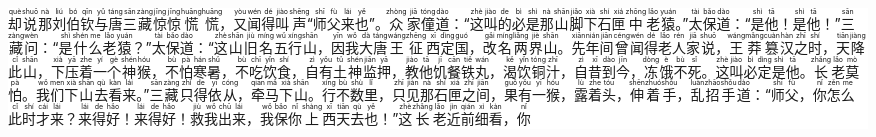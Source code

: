 <ruby>却<rt>què</rt></ruby><ruby>说<rt>shuō</rt></ruby><ruby>那<rt>nà</rt></ruby><ruby>刘<rt>liú</rt></ruby><ruby>伯<rt>bó</rt></ruby><ruby>钦<rt>qīn</rt></ruby><ruby>与<rt>yǔ</rt></ruby><ruby>唐<rt>táng</rt></ruby><ruby>三<rt>sān</rt></ruby><ruby>藏<rt>zàng</rt></ruby><ruby>惊<rt>jīng</rt></ruby><ruby>惊<rt>jīng</rt></ruby><ruby>慌<rt>huāng</rt></ruby><ruby>慌<rt>huāng</rt></ruby>，<ruby>又<rt>yòu</rt></ruby><ruby>闻<rt>wén</rt></ruby><ruby>得<rt>dé</rt></ruby><ruby>叫<rt>jiào</rt></ruby><ruby>声<rt>shēng</rt></ruby>“<ruby>师<rt>shī</rt></ruby><ruby>父<rt>fù</rt></ruby><ruby>来<rt>lái</rt></ruby><ruby>也<rt>yě</rt></ruby>”。<ruby>众<rt>zhòng</rt></ruby><ruby>家<rt>jiā</rt></ruby><ruby>僮<rt>tóng</rt></ruby><ruby>道<rt>dào</rt></ruby>：“<ruby>这<rt>zhè</rt></ruby><ruby>叫<rt>jiào</rt></ruby><ruby>的<rt>de</rt></ruby><ruby>必<rt>bì</rt></ruby><ruby>是<rt>shì</rt></ruby><ruby>那<rt>nà</rt></ruby><ruby>山<rt>shān</rt></ruby><ruby>脚<rt>jiǎo</rt></ruby><ruby>下<rt>xià</rt></ruby><ruby>石<rt>shí</rt></ruby><ruby>匣<rt>xiá</rt></ruby><ruby>中<rt>zhōng</rt></ruby><ruby>老<rt>lǎo</rt></ruby><ruby>猿<rt>yuán</rt></ruby>。”<ruby>太<rt>tài</rt></ruby><ruby>保<rt>bǎo</rt></ruby><ruby>道<rt>dào</rt></ruby>：“<ruby>是<rt>shì</rt></ruby><ruby>他<rt>tā</rt></ruby>！<ruby>是<rt>shì</rt></ruby><ruby>他<rt>tā</rt></ruby>！”<ruby>三<rt>sān</rt></ruby><ruby>藏<rt>zàng</rt></ruby><ruby>问<rt>wèn</rt></ruby>：“<ruby>是<rt>shì</rt></ruby><ruby>什<rt>shén</rt></ruby><ruby>么<rt>me</rt></ruby><ruby>老<rt>lǎo</rt></ruby><ruby>猿<rt>yuán</rt></ruby>？”<ruby>太<rt>tài</rt></ruby><ruby>保<rt>bǎo</rt></ruby><ruby>道<rt>dào</rt></ruby>：“<ruby>这<rt>zhè</rt></ruby><ruby>山<rt>shān</rt></ruby><ruby>旧<rt>jiù</rt></ruby><ruby>名<rt>míng</rt></ruby><ruby>五<rt>wǔ</rt></ruby><ruby>行<rt>xíng</rt></ruby><ruby>山<rt>shān</rt></ruby>，<ruby>因<rt>yīn</rt></ruby><ruby>我<rt>wǒ</rt></ruby><ruby>大<rt>dà</rt></ruby><ruby>唐<rt>táng</rt></ruby><ruby>王<rt>wáng</rt></ruby><ruby>征<rt>zhēng</rt></ruby><ruby>西<rt>xī</rt></ruby><ruby>定<rt>dìng</rt></ruby><ruby>国<rt>guó</rt></ruby>，<ruby>改<rt>gǎi</rt></ruby><ruby>名<rt>míng</rt></ruby><ruby>两<rt>liǎng</rt></ruby><ruby>界<rt>jiè</rt></ruby><ruby>山<rt>shān</rt></ruby>。<ruby>先<rt>xiān</rt></ruby><ruby>年<rt>nián</rt></ruby><ruby>间<rt>jiān</rt></ruby><ruby>曾<rt>céng</rt></ruby><ruby>闻<rt>wén</rt></ruby><ruby>得<rt>dé</rt></ruby><ruby>老<rt>lǎo</rt></ruby><ruby>人<rt>rén</rt></ruby><ruby>家<rt>jiā</rt></ruby><ruby>说<rt>shuō</rt></ruby>，<ruby>王<rt>wáng</rt></ruby><ruby>莽<rt>mǎng</rt></ruby><ruby>篡<rt>cuàn</rt></ruby><ruby>汉<rt>hàn</rt></ruby><ruby>之<rt>zhī</rt></ruby><ruby>时<rt>shí</rt></ruby>，<ruby>天<rt>tiān</rt></ruby><ruby>降<rt>jiàng</rt></ruby><ruby>此<rt>cǐ</rt></ruby><ruby>山<rt>shān</rt></ruby>，<ruby>下<rt>xià</rt></ruby><ruby>压<rt>yā</rt></ruby><ruby>着<rt>zhe</rt></ruby><ruby>一<rt>yí</rt></ruby><ruby>个<rt>gè</rt></ruby><ruby>神<rt>shén</rt></ruby><ruby>猴<rt>hóu</rt></ruby>，<ruby>不<rt>bù</rt></ruby><ruby>怕<rt>pà</rt></ruby><ruby>寒<rt>hán</rt></ruby><ruby>暑<rt>shǔ</rt></ruby>，<ruby>不<rt>bù</rt></ruby><ruby>吃<rt>chī</rt></ruby><ruby>饮<rt>yǐn</rt></ruby><ruby>食<rt>shí</rt></ruby>，<ruby>自<rt>zì</rt></ruby><ruby>有<rt>yǒu</rt></ruby><ruby>土<rt>tǔ</rt></ruby><ruby>神<rt>shén</rt></ruby><ruby>监<rt>jiān</rt></ruby><ruby>押<rt>yā</rt></ruby>，<ruby>教<rt>jiào</rt></ruby><ruby>他<rt>tā</rt></ruby><ruby>饥<rt>jī</rt></ruby><ruby>餐<rt>cān</rt></ruby><ruby>铁<rt>tiě</rt></ruby><ruby>丸<rt>wán</rt></ruby>，<ruby>渴<rt>kě</rt></ruby><ruby>饮<rt>yǐn</rt></ruby><ruby>铜<rt>tóng</rt></ruby><ruby>汁<rt>zhī</rt></ruby>，<ruby>自<rt>zì</rt></ruby><ruby>昔<rt>xī</rt></ruby><ruby>到<rt>dào</rt></ruby><ruby>今<rt>jīn</rt></ruby>，<ruby>冻<rt>dòng</rt></ruby><ruby>饿<rt>è</rt></ruby><ruby>不<rt>bù</rt></ruby><ruby>死<rt>sǐ</rt></ruby>。<ruby>这<rt>zhè</rt></ruby><ruby>叫<rt>jiào</rt></ruby><ruby>必<rt>bì</rt></ruby><ruby>定<rt>dìng</rt></ruby><ruby>是<rt>shì</rt></ruby><ruby>他<rt>tā</rt></ruby>。<ruby>长<rt>zhǎng</rt></ruby><ruby>老<rt>lǎo</rt></ruby><ruby>莫<rt>mò</rt></ruby><ruby>怕<rt>pà</rt></ruby>。<ruby>我<rt>wǒ</rt></ruby><ruby>们<rt>men</rt></ruby><ruby>下<rt>xià</rt></ruby><ruby>山<rt>shān</rt></ruby><ruby>去<rt>qù</rt></ruby><ruby>看<rt>kàn</rt></ruby><ruby>来<rt>lái</rt></ruby>。”<ruby>三<rt>sān</rt></ruby><ruby>藏<rt>zàng</rt></ruby><ruby>只<rt>zhǐ</rt></ruby><ruby>得<rt>de</rt></ruby><ruby>依<rt>yī</rt></ruby><ruby>从<rt>cóng</rt></ruby>，<ruby>牵<rt>qiān</rt></ruby><ruby>马<rt>mǎ</rt></ruby><ruby>下<rt>xià</rt></ruby><ruby>山<rt>shān</rt></ruby>。<ruby>行<rt>xíng</rt></ruby><ruby>不<rt>bù</rt></ruby><ruby>数<rt>shù</rt></ruby><ruby>里<rt>lǐ</rt></ruby>，<ruby>只<rt>zhī</rt></ruby><ruby>见<rt>jiàn</rt></ruby><ruby>那<rt>nà</rt></ruby><ruby>石<rt>shí</rt></ruby><ruby>匣<rt>xiá</rt></ruby><ruby>之<rt>zhī</rt></ruby><ruby>间<rt>jiān</rt></ruby>，<ruby>果<rt>guǒ</rt></ruby><ruby>有<rt>yǒu</rt></ruby><ruby>一<rt>yī</rt></ruby><ruby>猴<rt>hóu</rt></ruby>，<ruby>露<rt>lù</rt></ruby><ruby>着<rt>zhe</rt></ruby><ruby>头<rt>tóu</rt></ruby>，<ruby>伸<rt>shēn</rt></ruby><ruby>着<rt>zhuó</rt></ruby><ruby>手<rt>shǒu</rt></ruby>，<ruby>乱<rt>luàn</rt></ruby><ruby>招<rt>zhāo</rt></ruby><ruby>手<rt>shǒu</rt></ruby><ruby>道<rt>dào</rt></ruby>：“<ruby>师<rt>shī</rt></ruby><ruby>父<rt>fù</rt></ruby>，<ruby>你<rt>nǐ</rt></ruby><ruby>怎<rt>zěn</rt></ruby><ruby>么<rt>me</rt></ruby><ruby>此<rt>cǐ</rt></ruby><ruby>时<rt>shí</rt></ruby><ruby>才<rt>cái</rt></ruby><ruby>来<rt>lái</rt></ruby>？<ruby>来<rt>lái</rt></ruby><ruby>得<rt>de</rt></ruby><ruby>好<rt>hǎo</rt></ruby>！<ruby>来<rt>lái</rt></ruby><ruby>得<rt>de</rt></ruby><ruby>好<rt>hǎo</rt></ruby>！<ruby>救<rt>jiù</rt></ruby><ruby>我<rt>wǒ</rt></ruby><ruby>出<rt>chū</rt></ruby><ruby>来<rt>lái</rt></ruby>，<ruby>我<rt>wǒ</rt></ruby><ruby>保<rt>bǎo</rt></ruby><ruby>你<rt>nǐ</rt></ruby><ruby>上<rt>shàng</rt></ruby><ruby>西<rt>xī</rt></ruby><ruby>天<rt>tiān</rt></ruby><ruby>去<rt>qù</rt></ruby><ruby>也<rt>yě</rt></ruby>！”<ruby>这<rt>zhè</rt></ruby><ruby>长<rt>zhǎng</rt></ruby><ruby>老<rt>lǎo</rt></ruby><ruby>近<rt>jìn</rt></ruby><ruby>前<rt>qián</rt></ruby><ruby>细<rt>xì</rt></ruby><ruby>看<rt>kàn</rt></ruby>，<ruby>你<rt>nǐ